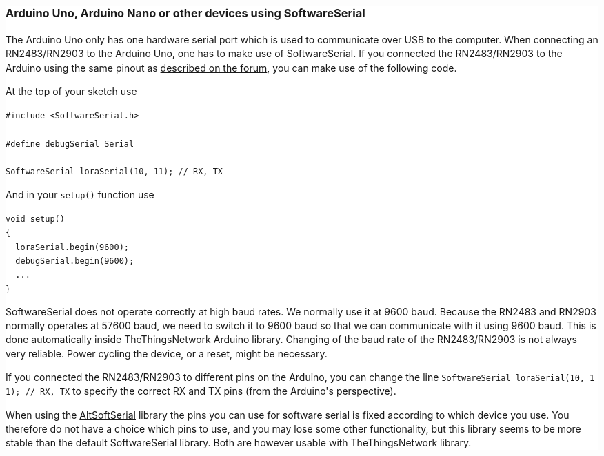 ### Arduino Uno, Arduino Nano or other devices using SoftwareSerial
The Arduino Uno only has one hardware serial port which is used to communicate over USB to the computer. When connecting an RN2483/RN2903 to the Arduino Uno, one has to make use of SoftwareSerial. If you connected the RN2483/RN2903 to the Arduino using the same pinout as [described on the forum](https://www.thethingsnetwork.org/forum/t/how-to-build-your-first-ttn-node-arduino-rn2483/1574), you can make use of the following code.

At the top of your sketch use
```
#include <SoftwareSerial.h>

#define debugSerial Serial

SoftwareSerial loraSerial(10, 11); // RX, TX
```
And in your `setup()` function use
```
void setup()
{
  loraSerial.begin(9600);
  debugSerial.begin(9600);
  ...
}
```

SoftwareSerial does not operate correctly at high baud rates. We normally use it at 9600 baud. Because the RN2483 and RN2903 normally operates at 57600 baud, we need to switch it to 9600 baud so that we can communicate with it using 9600 baud. This is done automatically inside TheThingsNetwork Arduino library. Changing of the baud rate of the RN2483/RN2903 is not always very reliable. Power cycling the device, or a reset, might be necessary.

If you connected the RN2483/RN2903 to different pins on the Arduino, you can change the line `SoftwareSerial loraSerial(10, 11); // RX, TX` to specify the correct RX and TX pins (from the Arduino's perspective).

When using the [AltSoftSerial](https://github.com/PaulStoffregen/AltSoftSerial) library the pins you can use for software serial is fixed according to which device you use. You therefore do not have a choice which pins to use, and you may lose some other functionality, but this library seems to be more stable than the default SoftwareSerial library. Both are however usable with TheThingsNetwork library.
